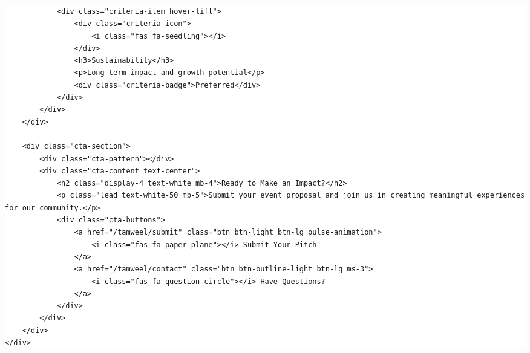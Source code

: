                 <div class="criteria-item hover-lift">
                    <div class="criteria-icon">
                        <i class="fas fa-seedling"></i>
                    </div>
                    <h3>Sustainability</h3>
                    <p>Long-term impact and growth potential</p>
                    <div class="criteria-badge">Preferred</div>
                </div>
            </div>
        </div>

        <div class="cta-section">
            <div class="cta-pattern"></div>
            <div class="cta-content text-center">
                <h2 class="display-4 text-white mb-4">Ready to Make an Impact?</h2>
                <p class="lead text-white-50 mb-5">Submit your event proposal and join us in creating meaningful experiences for our community.</p>
                <div class="cta-buttons">
                    <a href="/tamweel/submit" class="btn btn-light btn-lg pulse-animation">
                        <i class="fas fa-paper-plane"></i> Submit Your Pitch
                    </a>
                    <a href="/tamweel/contact" class="btn btn-outline-light btn-lg ms-3">
                        <i class="fas fa-question-circle"></i> Have Questions?
                    </a>
                </div>
            </div>
        </div>
    </div>
</div>

<style>
/* Base Styles */
:root {
    --primary-color: #2C3E50;
    --secondary-color: #34495E;
    --accent-color: #E74C3C;
    --success-color: #27AE60;
    --warning-color: #F1C40F;
    --text-color: #2C3E50;
    --text-muted: #7F8C8D;
    --light-bg: #F8F9FA;
    --border-radius: 10px;
    --card-shadow: 0 4px 6px rgba(0, 0, 0, 0.1);
    --transition: all 0.3s ease;
}

/* Hero Section */
.hero-section {
    background: linear-gradient(135deg, var(--primary-color), var(--secondary-color));
    min-height: 100vh;
    display: flex;
    align-items: center;
    justify-content: center;
    position: relative;
    overflow: hidden;
    margin-bottom: 0;
    padding: 6rem 2rem;
}
